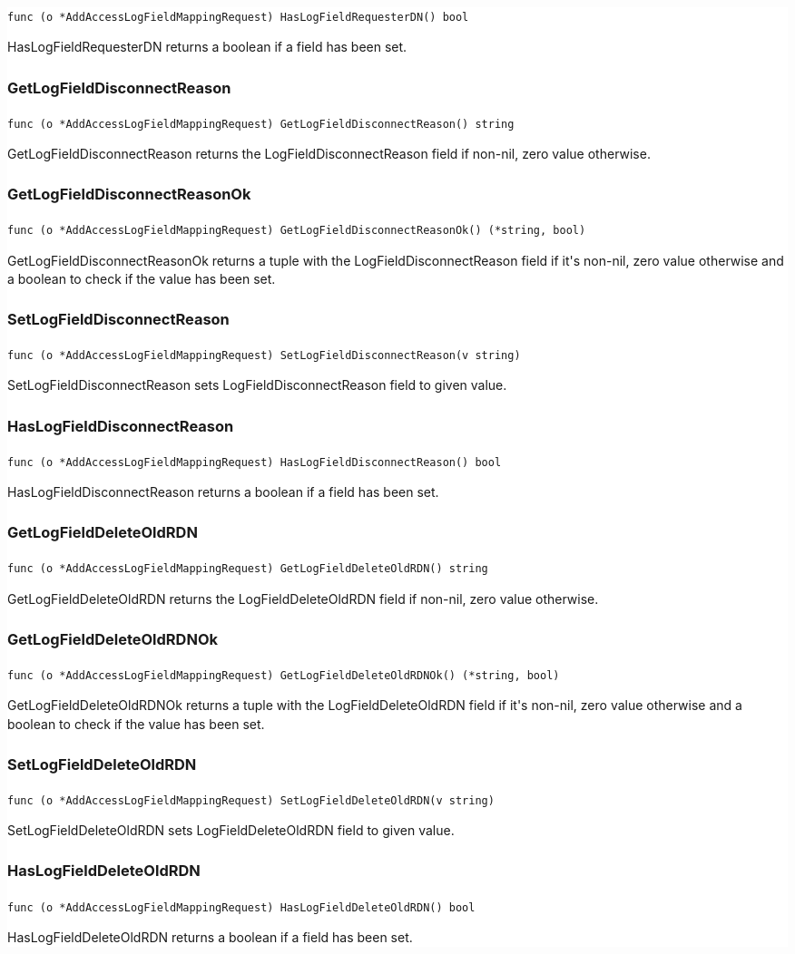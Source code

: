 `func (o *AddAccessLogFieldMappingRequest) HasLogFieldRequesterDN() bool`

HasLogFieldRequesterDN returns a boolean if a field has been set.

### GetLogFieldDisconnectReason

`func (o *AddAccessLogFieldMappingRequest) GetLogFieldDisconnectReason() string`

GetLogFieldDisconnectReason returns the LogFieldDisconnectReason field if non-nil, zero value otherwise.

### GetLogFieldDisconnectReasonOk

`func (o *AddAccessLogFieldMappingRequest) GetLogFieldDisconnectReasonOk() (*string, bool)`

GetLogFieldDisconnectReasonOk returns a tuple with the LogFieldDisconnectReason field if it's non-nil, zero value otherwise
and a boolean to check if the value has been set.

### SetLogFieldDisconnectReason

`func (o *AddAccessLogFieldMappingRequest) SetLogFieldDisconnectReason(v string)`

SetLogFieldDisconnectReason sets LogFieldDisconnectReason field to given value.

### HasLogFieldDisconnectReason

`func (o *AddAccessLogFieldMappingRequest) HasLogFieldDisconnectReason() bool`

HasLogFieldDisconnectReason returns a boolean if a field has been set.

### GetLogFieldDeleteOldRDN

`func (o *AddAccessLogFieldMappingRequest) GetLogFieldDeleteOldRDN() string`

GetLogFieldDeleteOldRDN returns the LogFieldDeleteOldRDN field if non-nil, zero value otherwise.

### GetLogFieldDeleteOldRDNOk

`func (o *AddAccessLogFieldMappingRequest) GetLogFieldDeleteOldRDNOk() (*string, bool)`

GetLogFieldDeleteOldRDNOk returns a tuple with the LogFieldDeleteOldRDN field if it's non-nil, zero value otherwise
and a boolean to check if the value has been set.

### SetLogFieldDeleteOldRDN

`func (o *AddAccessLogFieldMappingRequest) SetLogFieldDeleteOldRDN(v string)`

SetLogFieldDeleteOldRDN sets LogFieldDeleteOldRDN field to given value.

### HasLogFieldDeleteOldRDN

`func (o *AddAccessLogFieldMappingRequest) HasLogFieldDeleteOldRDN() bool`

HasLogFieldDeleteOldRDN returns a boolean if a field has been set.
